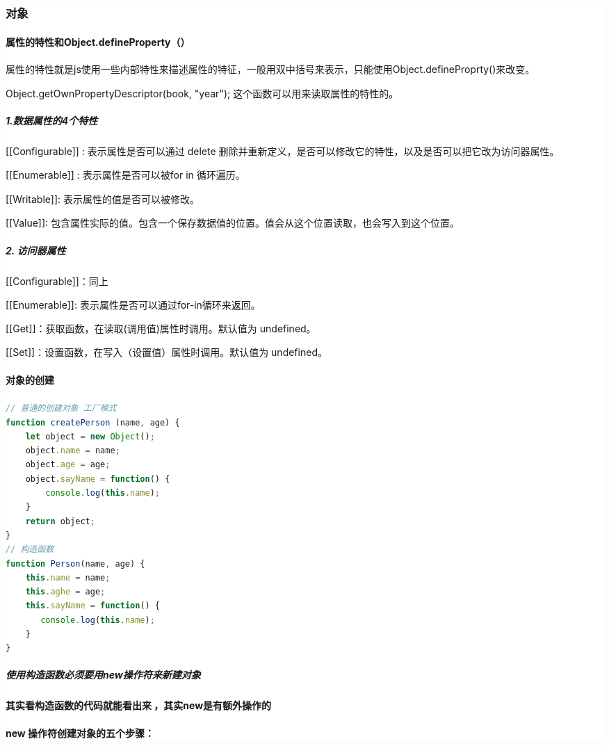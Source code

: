### 对象

#### 属性的特性和Object.defineProperty（）

属性的特性就是js使用一些内部特性来描述属性的特征，一般用双中括号来表示，只能使用Object.defineProprty()来改变。

Object.getOwnPropertyDescriptor(book, "year"); 这个函数可以用来读取属性的特性的。

##### 1.数据属性的4个特性

[[Configurable]] : 表示属性是否可以通过 delete 删除并重新定义，是否可以修改它的特性，以及是否可以把它改为访问器属性。

[[Enumerable]] : 表示属性是否可以被for in 循环遍历。

[[Writable]]: 表示属性的值是否可以被修改。

[[Value]]: 包含属性实际的值。包含一个保存数据值的位置。值会从这个位置读取，也会写入到这个位置。

##### 2. 访问器属性

[[Configurable]]：同上

[[Enumerable]]: 表示属性是否可以通过for-in循环来返回。

[[Get]]：获取函数，在读取(调用值)属性时调用。默认值为 undefined。 

[[Set]]：设置函数，在写入（设置值）属性时调用。默认值为 undefined。

#### 对象的创建

```js
// 普通的创建对象 工厂模式
function createPerson (name, age) {
    let object = new Object();
    object.name = name;
    object.age = age;
    object.sayName = function() {
        console.log(this.name);
    } 
  	return object;
}
// 构造函数
function Person(name, age) {
    this.name = name;
    this.aghe = age;
    this.sayName = function() {
       console.log(this.name);
    }
}
```

##### 使用构造函数必须要用new操作符来新建对象

#### 其实看构造函数的代码就能看出来 ，其实new是有额外操作的 

#### new 操作符创建对象的五个步骤：
